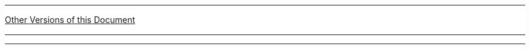 ----------

[Other Versions of this Document](https://publicdocs.github.io/go/links?ns=uslm-x&ref=%2Fus%2Fcourts%2Fscotus%2FusReporter%2F344%2F25)

----------
----------

[/us/courts/scotus/usReporter/344/25]: https://publicdocs.github.io/go/links?ns=uslm-x&ref=%2Fus%2Fcourts%2Fscotus%2FusReporter%2F344%2F25
[/us/courts/scotus/usReporter/269/483]: https://publicdocs.github.io/go/links?ns=uslm-x&ref=%2Fus%2Fcourts%2Fscotus%2FusReporter%2F269%2F483
[/us/courts/scotus/usReporter/343/962]: https://publicdocs.github.io/go/links?ns=uslm-x&ref=%2Fus%2Fcourts%2Fscotus%2FusReporter%2F343%2F962
[/us/courts/scotus/usReporter/309/261]: https://publicdocs.github.io/go/links?ns=uslm-x&ref=%2Fus%2Fcourts%2Fscotus%2FusReporter%2F309%2F261
[/us/courts/scotus/usReporter/313/177]: https://publicdocs.github.io/go/links?ns=uslm-x&ref=%2Fus%2Fcourts%2Fscotus%2FusReporter%2F313%2F177
[/us/courts/scotus/usReporter/300/598]: https://publicdocs.github.io/go/links?ns=uslm-x&ref=%2Fus%2Fcourts%2Fscotus%2FusReporter%2F300%2F598
[/us/courts/scotus/usReporter/212/557]: https://publicdocs.github.io/go/links?ns=uslm-x&ref=%2Fus%2Fcourts%2Fscotus%2FusReporter%2F212%2F557
[/us/courts/scotus/usReporter/269/483]: https://publicdocs.github.io/go/links?ns=uslm-x&ref=%2Fus%2Fcourts%2Fscotus%2FusReporter%2F269%2F483
[/us/courts/scotus/usReporter/233/528]: https://publicdocs.github.io/go/links?ns=uslm-x&ref=%2Fus%2Fcourts%2Fscotus%2FusReporter%2F233%2F528
[/us/courts/scotus/usReporter/188/432]: https://publicdocs.github.io/go/links?ns=uslm-x&ref=%2Fus%2Fcourts%2Fscotus%2FusReporter%2F188%2F432
[/us/courts/scotus/usReporter/318/705]: https://publicdocs.github.io/go/links?ns=uslm-x&ref=%2Fus%2Fcourts%2Fscotus%2FusReporter%2F318%2F705
[/us/courts/scotus/usReporter/313/215]: https://publicdocs.github.io/go/links?ns=uslm-x&ref=%2Fus%2Fcourts%2Fscotus%2FusReporter%2F313%2F215
[/us/courts/scotus/usReporter/329/565]: https://publicdocs.github.io/go/links?ns=uslm-x&ref=%2Fus%2Fcourts%2Fscotus%2FusReporter%2F329%2F565
[/us/courts/scotus/usReporter/309/478]: https://publicdocs.github.io/go/links?ns=uslm-x&ref=%2Fus%2Fcourts%2Fscotus%2FusReporter%2F309%2F478
[/us/courts/scotus/usReporter/328/123]: https://publicdocs.github.io/go/links?ns=uslm-x&ref=%2Fus%2Fcourts%2Fscotus%2FusReporter%2F328%2F123
[/us/courts/scotus/usReporter/328/134]: https://publicdocs.github.io/go/links?ns=uslm-x&ref=%2Fus%2Fcourts%2Fscotus%2FusReporter%2F328%2F134
[/us/usc/t11/s1]: https://publicdocs.github.io/go/links?ns=uslm&ref=%2Fus%2Fusc%2Ft11%2Fs1
[/us/usc/t11/s103]: https://publicdocs.github.io/go/links?ns=uslm&ref=%2Fus%2Fusc%2Ft11%2Fs103
[/us/courts/scotus/usReporter/269/483]: https://publicdocs.github.io/go/links?ns=uslm-x&ref=%2Fus%2Fcourts%2Fscotus%2FusReporter%2F269%2F483


